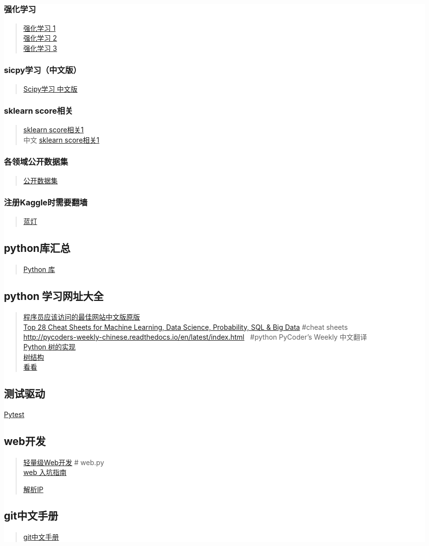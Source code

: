 ### 强化学习
> [强化学习 1](http://www.wildml.com/2016/10/learning-reinforcement-learning/) <br/>
> [强化学习 2](https://www.nervanasys.com/demystifying-deep-reinforcement-learning/) <br/>
> [强化学习 3](https://www.toptal.com/machine-learning/an-introduction-to-deep-learning-from-perceptrons-to-deep-networks)  <br/>


### sicpy学习（中文版）
> [Scipy学习 中文版](https://www.kancloud.cn/wizardforcel/scipy-lecture-notes/129863)     <br/>

### sklearn score相关
> [sklearn score相关1](http://d0evi1.com/sklearn/model_evaluation/) <br/>中文
> [sklearn score相关1](http://scikit-learn.org/stable/modules/model_evaluation.html)            <br/>

### 各领域公开数据集
> [公开数据集](https://zhuanlan.zhihu.com/p/25138563)  <br/>

### 注册Kaggle时需要翻墙
> [蓝灯](https://github.com/getlantern/forum)   <br/>

## python库汇总
> [Python 库](https://github.com/vinta/awesome-python)    <br/>

## python 学习网址大全
> [程序员应该访问的最佳网站中文版原版](https://github.com/tuteng/Best-websites-a-programmer-should-visit-zh)   <br/>
> [Top 28 Cheat Sheets for Machine Learning, Data Science, Probability, SQL & Big Data](https://www.analyticsvidhya.com/blog/2017/02/top-28-cheat-sheets-for-machine-learning-data-science-probability-sql-big-data/)  #cheat sheets  <br/>
> http://pycoders-weekly-chinese.readthedocs.io/en/latest/index.html   #python PyCoder’s Weekly 中文翻译 <br/>
> [Python 树的实现](http://python.jobbole.com/85336/?utm_source=blog.jobbole.com&utm_medium=relatedPosts) <br/>
> [树结构](https://zhuanlan.zhihu.com/p/30918614) <br/>
> [看看](http://docs.python-guide.org/en/latest/) </br>



## 测试驱动

[Pytest](https://docs.pytest.org/en/latest/getting-started.html#our-first-test-run)

## web开发
> [轻量级Web开发](http://webpy.org/docs/0.3/tutorial.zh-cn) # web.py  <br/>
> [web 入坑指南](http://python-web-guide.readthedocs.io/zh/latest/) <br/>
>
> [解析IP](https://pypi.python.org/pypi/netaddr?utm_source=qq&utm_medium=social)

## git中文手册
> [git中文手册](https://git-scm.com/book/zh/v2) <br/>
